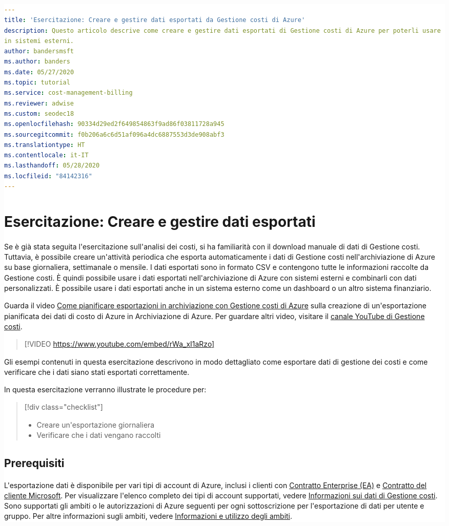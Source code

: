 ```yaml
---
title: 'Esercitazione: Creare e gestire dati esportati da Gestione costi di Azure'
description: Questo articolo descrive come creare e gestire dati esportati di Gestione costi di Azure per poterli usare in sistemi esterni.
author: bandersmsft
ms.author: banders
ms.date: 05/27/2020
ms.topic: tutorial
ms.service: cost-management-billing
ms.reviewer: adwise
ms.custom: seodec18
ms.openlocfilehash: 90334d29ed2f649854863f9ad86f03811728a945
ms.sourcegitcommit: f0b206a6c6d51af096a4dc6887553d3de908abf3
ms.translationtype: HT
ms.contentlocale: it-IT
ms.lasthandoff: 05/28/2020
ms.locfileid: "84142316"
---
```

# <a name="tutorial-create-and-manage-exported-data"></a>Esercitazione: Creare e gestire dati esportati

Se è già stata seguita l'esercitazione sull'analisi dei costi, si ha familiarità con il download manuale di dati di Gestione costi. Tuttavia, è possibile creare un'attività periodica che esporta automaticamente i dati di Gestione costi nell'archiviazione di Azure su base giornaliera, settimanale o mensile. I dati esportati sono in formato CSV e contengono tutte le informazioni raccolte da Gestione costi. È quindi possibile usare i dati esportati nell'archiviazione di Azure con sistemi esterni e combinarli con dati personalizzati. È possibile usare i dati esportati anche in un sistema esterno come un dashboard o un altro sistema finanziario.

Guarda il video [Come pianificare esportazioni in archiviazione con Gestione costi di Azure](https://www.youtube.com/watch?v=rWa_xI1aRzo) sulla creazione di un'esportazione pianificata dei dati di costo di Azure in Archiviazione di Azure. Per guardare altri video, visitare il [canale YouTube di Gestione costi](https://www.youtube.com/c/AzureCostManagement).

>[!VIDEO https://www.youtube.com/embed/rWa_xI1aRzo]

Gli esempi contenuti in questa esercitazione descrivono in modo dettagliato come esportare dati di gestione dei costi e come verificare che i dati siano stati esportati correttamente.

In questa esercitazione verranno illustrate le procedure per:

> [!div class="checklist"]
> * Creare un'esportazione giornaliera
> * Verificare che i dati vengano raccolti

## <a name="prerequisites"></a>Prerequisiti
L'esportazione dati è disponibile per vari tipi di account di Azure, inclusi i clienti con [Contratto Enterprise (EA)](https://azure.microsoft.com/pricing/enterprise-agreement/) e [Contratto del cliente Microsoft](get-started-partners.md). Per visualizzare l'elenco completo dei tipi di account supportati, vedere [Informazioni sui dati di Gestione costi](understand-cost-mgt-data.md). Sono supportati gli ambiti o le autorizzazioni di Azure seguenti per ogni sottoscrizione per l'esportazione di dati per utente e gruppo. Per altre informazioni sugli ambiti, vedere [Informazioni e utilizzo degli ambiti](understand-work-scopes.md).
